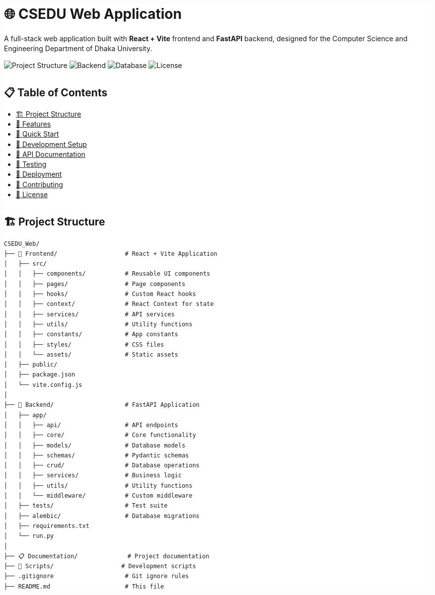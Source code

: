 # 🌐 CSEDU Web Application

A full-stack web application built with **React + Vite** frontend and **FastAPI** backend, designed for the Computer Science and Engineering Department of Dhaka University.

![Project Structure](https://img.shields.io/badge/Frontend-React%20%2B%20Vite-blue)
![Backend](https://img.shields.io/badge/Backend-FastAPI-green)
![Database](https://img.shields.io/badge/Database-SQLite%20%2F%20PostgreSQL-orange)
![License](https://img.shields.io/badge/License-MIT-yellow)

## 📋 Table of Contents

- [🏗️ Project Structure](#️-project-structure)
- [🌟 Features](#-features)
- [🚀 Quick Start](#-quick-start)
- [🔧 Development Setup](#-development-setup)
- [📖 API Documentation](#-api-documentation)
- [🧪 Testing](#-testing)
- [🚢 Deployment](#-deployment)
- [🤝 Contributing](#-contributing)
- [📄 License](#-license)

## 🏗️ Project Structure

```
CSEDU_Web/
├── 🎨 Frontend/                   # React + Vite Application
│   ├── src/
│   │   ├── components/           # Reusable UI components
│   │   ├── pages/                # Page components
│   │   ├── hooks/                # Custom React hooks
│   │   ├── context/              # React Context for state
│   │   ├── services/             # API services
│   │   ├── utils/                # Utility functions
│   │   ├── constants/            # App constants
│   │   ├── styles/               # CSS files
│   │   └── assets/               # Static assets
│   ├── public/
│   ├── package.json
│   └── vite.config.js
│
├── 🚀 Backend/                    # FastAPI Application
│   ├── app/
│   │   ├── api/                  # API endpoints
│   │   ├── core/                 # Core functionality
│   │   ├── models/               # Database models
│   │   ├── schemas/              # Pydantic schemas
│   │   ├── crud/                 # Database operations
│   │   ├── services/             # Business logic
│   │   ├── utils/                # Utility functions
│   │   └── middleware/           # Custom middleware
│   ├── tests/                    # Test suite
│   ├── alembic/                  # Database migrations
│   ├── requirements.txt
│   └── run.py
│
├── 📋 Documentation/              # Project documentation
├── 🔧 Scripts/                   # Development scripts
├── .gitignore                    # Git ignore rules
├── README.md                     # This file
```